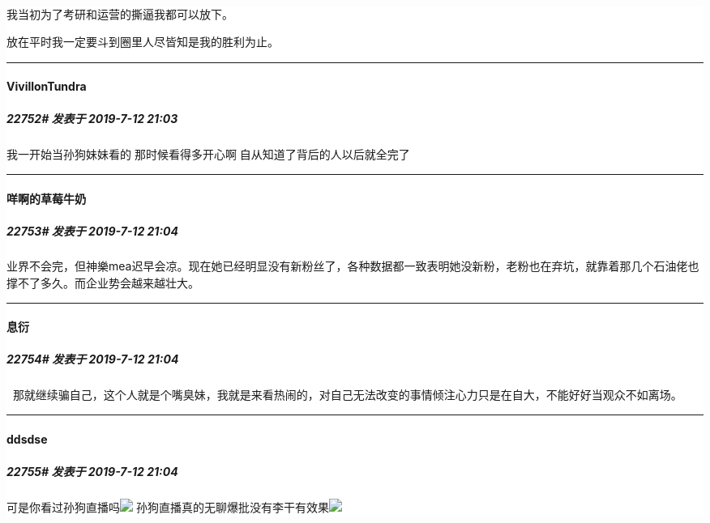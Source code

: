 我当初为了考研和运营的撕逼我都可以放下。

放在平时我一定要斗到圈里人尽皆知是我的胜利为止。







-----

####  VivillonTundra  
##### 22752#       发表于 2019-7-12 21:03




我一开始当孙狗妹妹看的 那时候看得多开心啊 自从知道了背后的人以后就全完了







-----

####  咩啊的草莓牛奶  
##### 22753#       发表于 2019-7-12 21:04




业界不会完，但神樂mea迟早会凉。现在她已经明显没有新粉丝了，各种数据都一致表明她没新粉，老粉也在弃坑，就靠着那几个石油佬也撑不了多久。而企业势会越来越壮大。







-----

####  息衍  
##### 22754#       发表于 2019-7-12 21:04




  那就继续骗自己，这个人就是个嘴臭妹，我就是来看热闹的，对自己无法改变的事情倾注心力只是在自大，不能好好当观众不如离场。







-----

####  ddsdse  
##### 22755#       发表于 2019-7-12 21:04




可是你看过孙狗直播吗<img src="https://static.saraba1st.com/image/smiley/face2017/068.png" referrerpolicy="no-referrer">
孙狗直播真的无聊爆批没有李干有效果<img src="https://static.saraba1st.com/image/smiley/face2017/067.png" referrerpolicy="no-referrer">
